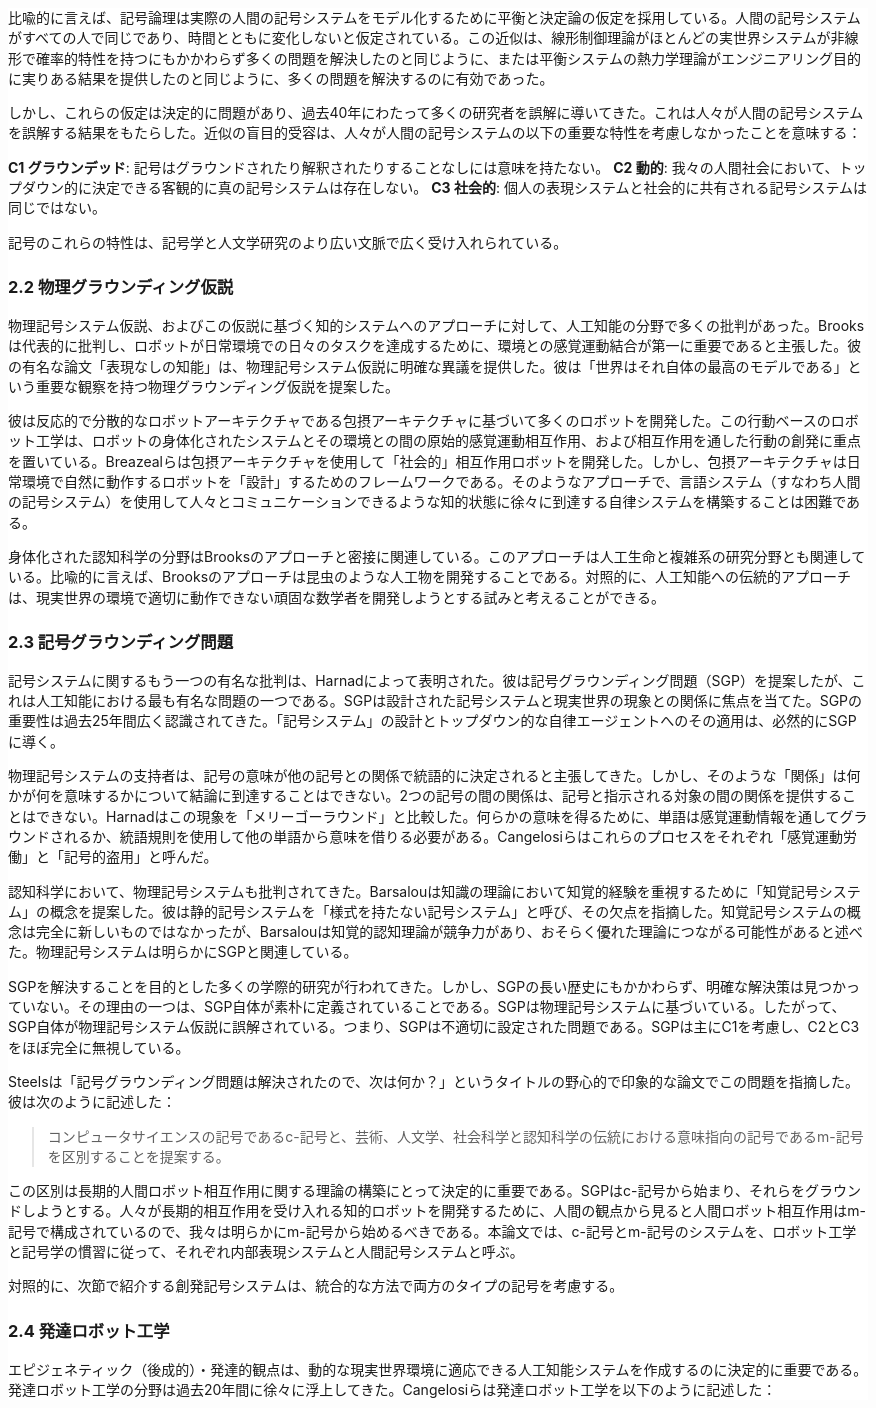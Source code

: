 比喩的に言えば、記号論理は実際の人間の記号システムをモデル化するために平衡と決定論の仮定を採用している。人間の記号システムがすべての人で同じであり、時間とともに変化しないと仮定されている。この近似は、線形制御理論がほとんどの実世界システムが非線形で確率的特性を持つにもかかわらず多くの問題を解決したのと同じように、または平衡システムの熱力学理論がエンジニアリング目的に実りある結果を提供したのと同じように、多くの問題を解決するのに有効であった。

しかし、これらの仮定は決定的に問題があり、過去40年にわたって多くの研究者を誤解に導いてきた。これは人々が人間の記号システムを誤解する結果をもたらした。近似の盲目的受容は、人々が人間の記号システムの以下の重要な特性を考慮しなかったことを意味する：

**C1 グラウンデッド**: 記号はグラウンドされたり解釈されたりすることなしには意味を持たない。
**C2 動的**: 我々の人間社会において、トップダウン的に決定できる客観的に真の記号システムは存在しない。
**C3 社会的**: 個人の表現システムと社会的に共有される記号システムは同じではない。

記号のこれらの特性は、記号学と人文学研究のより広い文脈で広く受け入れられている。

### 2.2 物理グラウンディング仮説

物理記号システム仮説、およびこの仮説に基づく知的システムへのアプローチに対して、人工知能の分野で多くの批判があった。Brooksは代表的に批判し、ロボットが日常環境での日々のタスクを達成するために、環境との感覚運動結合が第一に重要であると主張した。彼の有名な論文「表現なしの知能」は、物理記号システム仮説に明確な異議を提供した。彼は「世界はそれ自体の最高のモデルである」という重要な観察を持つ物理グラウンディング仮説を提案した。

彼は反応的で分散的なロボットアーキテクチャである包摂アーキテクチャに基づいて多くのロボットを開発した。この行動ベースのロボット工学は、ロボットの身体化されたシステムとその環境との間の原始的感覚運動相互作用、および相互作用を通した行動の創発に重点を置いている。Breazealらは包摂アーキテクチャを使用して「社会的」相互作用ロボットを開発した。しかし、包摂アーキテクチャは日常環境で自然に動作するロボットを「設計」するためのフレームワークである。そのようなアプローチで、言語システム（すなわち人間の記号システム）を使用して人々とコミュニケーションできるような知的状態に徐々に到達する自律システムを構築することは困難である。

身体化された認知科学の分野はBrooksのアプローチと密接に関連している。このアプローチは人工生命と複雑系の研究分野とも関連している。比喩的に言えば、Brooksのアプローチは昆虫のような人工物を開発することである。対照的に、人工知能への伝統的アプローチは、現実世界の環境で適切に動作できない頑固な数学者を開発しようとする試みと考えることができる。

### 2.3 記号グラウンディング問題

記号システムに関するもう一つの有名な批判は、Harnadによって表明された。彼は記号グラウンディング問題（SGP）を提案したが、これは人工知能における最も有名な問題の一つである。SGPは設計された記号システムと現実世界の現象との関係に焦点を当てた。SGPの重要性は過去25年間広く認識されてきた。「記号システム」の設計とトップダウン的な自律エージェントへのその適用は、必然的にSGPに導く。

物理記号システムの支持者は、記号の意味が他の記号との関係で統語的に決定されると主張してきた。しかし、そのような「関係」は何かが何を意味するかについて結論に到達することはできない。2つの記号の間の関係は、記号と指示される対象の間の関係を提供することはできない。Harnadはこの現象を「メリーゴーラウンド」と比較した。何らかの意味を得るために、単語は感覚運動情報を通してグラウンドされるか、統語規則を使用して他の単語から意味を借りる必要がある。Cangelosiらはこれらのプロセスをそれぞれ「感覚運動労働」と「記号的盗用」と呼んだ。

認知科学において、物理記号システムも批判されてきた。Barsalouは知識の理論において知覚的経験を重視するために「知覚記号システム」の概念を提案した。彼は静的記号システムを「様式を持たない記号システム」と呼び、その欠点を指摘した。知覚記号システムの概念は完全に新しいものではなかったが、Barsalouは知覚的認知理論が競争力があり、おそらく優れた理論につながる可能性があると述べた。物理記号システムは明らかにSGPと関連している。

SGPを解決することを目的とした多くの学際的研究が行われてきた。しかし、SGPの長い歴史にもかかわらず、明確な解決策は見つかっていない。その理由の一つは、SGP自体が素朴に定義されていることである。SGPは物理記号システムに基づいている。したがって、SGP自体が物理記号システム仮説に誤解されている。つまり、SGPは不適切に設定された問題である。SGPは主にC1を考慮し、C2とC3をほぼ完全に無視している。

Steelsは「記号グラウンディング問題は解決されたので、次は何か？」というタイトルの野心的で印象的な論文でこの問題を指摘した。彼は次のように記述した：

> コンピュータサイエンスの記号であるc-記号と、芸術、人文学、社会科学と認知科学の伝統における意味指向の記号であるm-記号を区別することを提案する。

この区別は長期的人間ロボット相互作用に関する理論の構築にとって決定的に重要である。SGPはc-記号から始まり、それらをグラウンドしようとする。人々が長期的相互作用を受け入れる知的ロボットを開発するために、人間の観点から見ると人間ロボット相互作用はm-記号で構成されているので、我々は明らかにm-記号から始めるべきである。本論文では、c-記号とm-記号のシステムを、ロボット工学と記号学の慣習に従って、それぞれ内部表現システムと人間記号システムと呼ぶ。

対照的に、次節で紹介する創発記号システムは、統合的な方法で両方のタイプの記号を考慮する。

### 2.4 発達ロボット工学

エピジェネティック（後成的）・発達的観点は、動的な現実世界環境に適応できる人工知能システムを作成するのに決定的に重要である。発達ロボット工学の分野は過去20年間に徐々に浮上してきた。Cangelosiらは発達ロボット工学を以下のように記述した：
